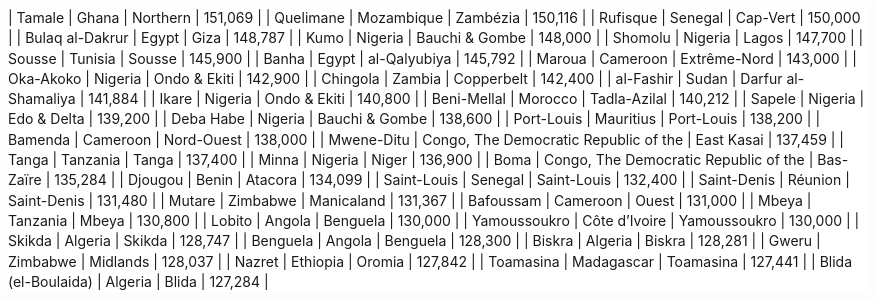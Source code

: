 | Tamale | Ghana | Northern | 151,069 |
| Quelimane | Mozambique | Zambézia | 150,116 |
| Rufisque | Senegal | Cap-Vert | 150,000 |
| Bulaq al-Dakrur | Egypt | Giza | 148,787 |
| Kumo | Nigeria | Bauchi & Gombe | 148,000 |
| Shomolu | Nigeria | Lagos | 147,700 |
| Sousse | Tunisia | Sousse | 145,900 |
| Banha | Egypt | al-Qalyubiya | 145,792 |
| Maroua | Cameroon | Extrême-Nord | 143,000 |
| Oka-Akoko | Nigeria | Ondo & Ekiti | 142,900 |
| Chingola | Zambia | Copperbelt | 142,400 |
| al-Fashir | Sudan | Darfur al-Shamaliya | 141,884 |
| Ikare | Nigeria | Ondo & Ekiti | 140,800 |
| Beni-Mellal | Morocco | Tadla-Azilal | 140,212 |
| Sapele | Nigeria | Edo & Delta | 139,200 |
| Deba Habe | Nigeria | Bauchi & Gombe | 138,600 |
| Port-Louis | Mauritius | Port-Louis | 138,200 |
| Bamenda | Cameroon | Nord-Ouest | 138,000 |
| Mwene-Ditu | Congo, The Democratic Republic of the | East Kasai | 137,459 |
| Tanga | Tanzania | Tanga | 137,400 |
| Minna | Nigeria | Niger | 136,900 |
| Boma | Congo, The Democratic Republic of the | Bas-Zaïre | 135,284 |
| Djougou | Benin | Atacora | 134,099 |
| Saint-Louis | Senegal | Saint-Louis | 132,400 |
| Saint-Denis | Réunion | Saint-Denis | 131,480 |
| Mutare | Zimbabwe | Manicaland | 131,367 |
| Bafoussam | Cameroon | Ouest | 131,000 |
| Mbeya | Tanzania | Mbeya | 130,800 |
| Lobito | Angola | Benguela | 130,000 |
| Yamoussoukro | Côte d’Ivoire | Yamoussoukro | 130,000 |
| Skikda | Algeria | Skikda | 128,747 |
| Benguela | Angola | Benguela | 128,300 |
| Biskra | Algeria | Biskra | 128,281 |
| Gweru | Zimbabwe | Midlands | 128,037 |
| Nazret | Ethiopia | Oromia | 127,842 |
| Toamasina | Madagascar | Toamasina | 127,441 |
| Blida (el-Boulaida) | Algeria | Blida | 127,284 |